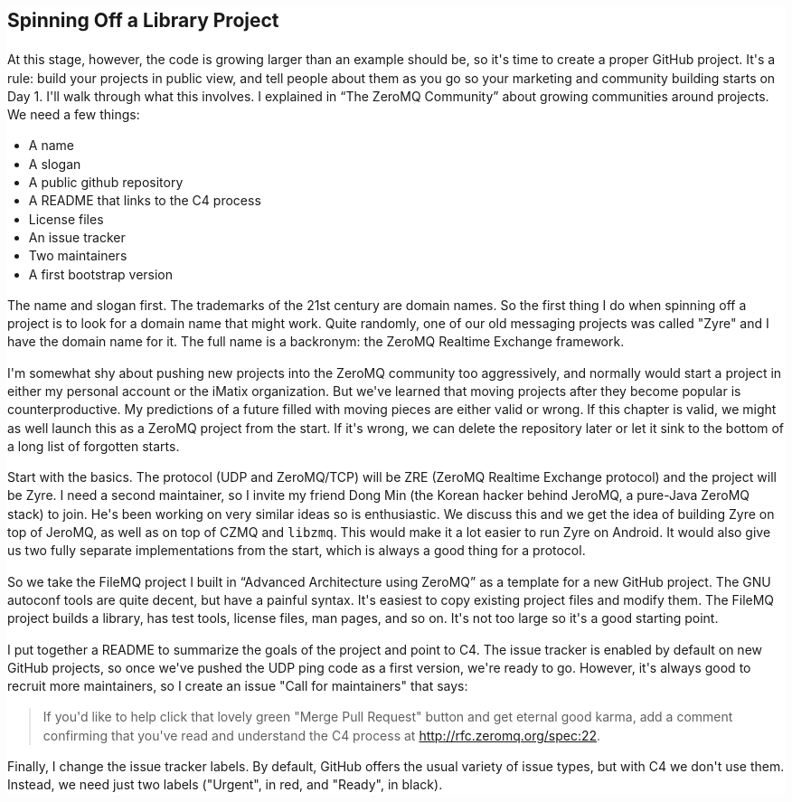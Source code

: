 ## Spinning Off a Library Project

At this stage, however, the code is growing larger than an example should be, so it's time to create a proper GitHub project. It's a rule: build your projects in public view, and tell people about them as you go so your marketing and community building starts on Day 1. I'll walk through what this involves. I explained in “The ZeroMQ Community” about growing communities around projects. We need a few things:

* A name
* A slogan
* A public github repository
* A README that links to the C4 process
* License files
* An issue tracker
* Two maintainers
* A first bootstrap version

The name and slogan first. The trademarks of the 21st century are domain names. So the first thing I do when spinning off a project is to look for a domain name that might work. Quite randomly, one of our old messaging projects was called "Zyre" and I have the domain name for it. The full name is a backronym: the ZeroMQ Realtime Exchange framework.

I'm somewhat shy about pushing new projects into the ZeroMQ community too aggressively, and normally would start a project in either my personal account or the iMatix organization. But we've learned that moving projects after they become popular is counterproductive. My predictions of a future filled with moving pieces are either valid or wrong. If this chapter is valid, we might as well launch this as a ZeroMQ project from the start. If it's wrong, we can delete the repository later or let it sink to the bottom of a long list of forgotten starts.

Start with the basics. The protocol (UDP and ZeroMQ/TCP) will be ZRE (ZeroMQ Realtime Exchange protocol) and the project will be Zyre. I need a second maintainer, so I invite my friend Dong Min (the Korean hacker behind JeroMQ, a pure-Java ZeroMQ stack) to join. He's been working on very similar ideas so is enthusiastic. We discuss this and we get the idea of building Zyre on top of JeroMQ, as well as on top of CZMQ and <tt>libzmq</tt>. This would make it a lot easier to run Zyre on Android. It would also give us two fully separate implementations from the start, which is always a good thing for a protocol.

So we take the FileMQ project I built in “Advanced Architecture using ZeroMQ” as a template for a new GitHub project. The GNU autoconf tools are quite decent, but have a painful syntax. It's easiest to copy existing project files and modify them. The FileMQ project builds a library, has test tools, license files, man pages, and so on. It's not too large so it's a good starting point.

I put together a README to summarize the goals of the project and point to C4. The issue tracker is enabled by default on new GitHub projects, so once we've pushed the UDP ping code as a first version, we're ready to go. However, it's always good to recruit more maintainers, so I create an issue "Call for maintainers" that says:

> If you'd like to help click that lovely green "Merge Pull Request" button and get eternal good karma, add a comment confirming that you've read and understand the C4 process at http://rfc.zeromq.org/spec:22.

Finally, I change the issue tracker labels. By default, GitHub offers the usual variety of issue types, but with C4 we don't use them. Instead, we need just two labels ("Urgent", in red, and "Ready", in black).
